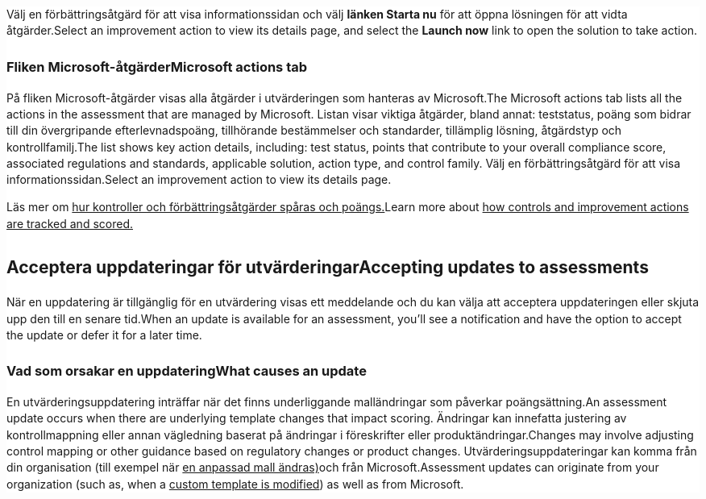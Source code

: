 <span data-ttu-id="d2c5e-319">Välj en förbättringsåtgärd för att visa informationssidan och välj **länken Starta nu** för att öppna lösningen för att vidta åtgärder.</span><span class="sxs-lookup"><span data-stu-id="d2c5e-319">Select an improvement action to view its details page, and select the **Launch now** link to open the solution to take action.</span></span>

### <a name="microsoft-actions-tab"></a><span data-ttu-id="d2c5e-320">Fliken Microsoft-åtgärder</span><span class="sxs-lookup"><span data-stu-id="d2c5e-320">Microsoft actions tab</span></span>

<span data-ttu-id="d2c5e-321">På fliken Microsoft-åtgärder visas alla åtgärder i utvärderingen som hanteras av Microsoft.</span><span class="sxs-lookup"><span data-stu-id="d2c5e-321">The Microsoft actions tab lists all the actions in the assessment that are managed by Microsoft.</span></span> <span data-ttu-id="d2c5e-322">Listan visar viktiga åtgärder, bland annat: teststatus, poäng som bidrar till din övergripande efterlevnadspoäng, tillhörande bestämmelser och standarder, tillämplig lösning, åtgärdstyp och kontrollfamilj.</span><span class="sxs-lookup"><span data-stu-id="d2c5e-322">The list shows key action details, including: test status, points that contribute to your overall compliance score, associated regulations and standards, applicable solution, action type, and control family.</span></span> <span data-ttu-id="d2c5e-323">Välj en förbättringsåtgärd för att visa informationssidan.</span><span class="sxs-lookup"><span data-stu-id="d2c5e-323">Select an improvement action to view its details page.</span></span>

<span data-ttu-id="d2c5e-324">Läs mer om [hur kontroller och förbättringsåtgärder spåras och poängs.](compliance-score-calculation.md)</span><span class="sxs-lookup"><span data-stu-id="d2c5e-324">Learn more about [how controls and improvement actions are tracked and scored.](compliance-score-calculation.md)</span></span>

## <a name="accepting-updates-to-assessments"></a><span data-ttu-id="d2c5e-325">Acceptera uppdateringar för utvärderingar</span><span class="sxs-lookup"><span data-stu-id="d2c5e-325">Accepting updates to assessments</span></span>

<span data-ttu-id="d2c5e-326">När en uppdatering är tillgänglig för en utvärdering visas ett meddelande och du kan välja att acceptera uppdateringen eller skjuta upp den till en senare tid.</span><span class="sxs-lookup"><span data-stu-id="d2c5e-326">When an update is available for an assessment, you’ll see a notification and have the option to accept the update or defer it for a later time.</span></span>

### <a name="what-causes-an-update"></a><span data-ttu-id="d2c5e-327">Vad som orsakar en uppdatering</span><span class="sxs-lookup"><span data-stu-id="d2c5e-327">What causes an update</span></span>

<span data-ttu-id="d2c5e-328">En utvärderingsuppdatering inträffar när det finns underliggande malländringar som påverkar poängsättning.</span><span class="sxs-lookup"><span data-stu-id="d2c5e-328">An assessment update occurs when there are underlying template changes that impact scoring.</span></span> <span data-ttu-id="d2c5e-329">Ändringar kan innefatta justering av kontrollmappning eller annan vägledning baserat på ändringar i föreskrifter eller produktändringar.</span><span class="sxs-lookup"><span data-stu-id="d2c5e-329">Changes may involve adjusting control mapping or other guidance based on regulatory changes or product changes.</span></span> <span data-ttu-id="d2c5e-330">Utvärderingsuppdateringar kan komma från din organisation (till exempel när [en anpassad mall ändras)](compliance-manager-templates.md#modify-a-template)och från Microsoft.</span><span class="sxs-lookup"><span data-stu-id="d2c5e-330">Assessment updates can originate from your organization (such as, when a [custom template is modified](compliance-manager-templates.md#modify-a-template)) as well as from Microsoft.</span></span>
